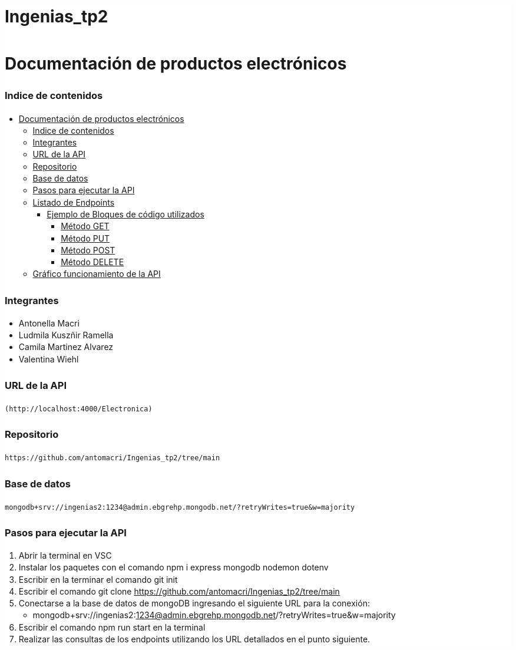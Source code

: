 # Ingenias_tp2
# Documentación de productos electrónicos


### Indice de contenidos 

- [Documentación de productos electrónicos](#documentación-de-productos-electrónicos)
    - [Indice de contenidos](#indice-de-contenidos)
    - [Integrantes](#integrantes)
    - [URL de la API](#url-de-la-api)
    - [Repositorio](#repositorio)
    - [Base de datos](#base-de-datos)
    - [Pasos para ejecutar la API](#pasos-para-ejecutar-la-api)
  - [Listado de Endpoints](#listado-de-endpoints)
    - [Ejemplo de Bloques de código utilizados](#ejemplo-de-bloques-de-código-utilizados)
      - [Método GET](#método-get)
      - [Método PUT](#método-put)
      - [Método POST](#método-post)
      - [Método DELETE](#método-delete)
  - [Gráfico funcionamiento de la API](#gráfico-funcionamiento-de-la-api)

### Integrantes 
- Antonella Macri
- Ludmila Kuszñir Ramella
- Camila Martinez Alvarez
- Valentina Wiehl


### URL de la API
```
(http://localhost:4000/Electronica)
```

### Repositorio
```
https://github.com/antomacri/Ingenias_tp2/tree/main
```
### Base de datos
```
mongodb+srv://ingenias2:1234@admin.ebgrehp.mongodb.net/?retryWrites=true&w=majority
```

### Pasos para ejecutar la API

1. Abrir la terminal en VSC
2. Instalar los paquetes con el comando npm i express mongodb nodemon dotenv
3. Escribir en la terminar el comando git init
4. Escribir el comando git clone https://github.com/antomacri/Ingenias_tp2/tree/main
5. Conectarse a la base de datos de mongoDB ingresando el siguiente URL para la conexión:
   -  mongodb+srv://ingenias2:1234@admin.ebgrehp.mongodb.net/?retryWrites=true&w=majority
6. Escribir el comando npm run start en la terminal
7. Realizar las consultas de los endpoints utilizando los URL detallados en el punto siguiente.
   